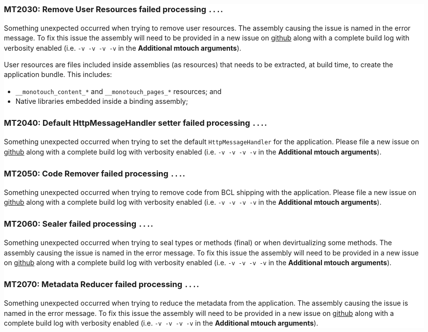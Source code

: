 <a name="MT2030"></a>

### MT2030: Remove User Resources failed processing `...`.

Something unexpected occurred when trying to remove user resources. The assembly causing the issue is named in the error message. To fix this issue the assembly will need to be provided in a new issue on [github](https://github.com/xamarin/xamarin-macios/issues/new) along with a complete build log with verbosity enabled (i.e. `-v -v -v -v` in the **Additional mtouch arguments**).

User resources are files included inside assemblies (as resources) that needs to be extracted, at build time, to create the application bundle. This includes:

- `__monotouch_content_*` and `__monotouch_pages_*` resources; and
- Native libraries embedded inside a binding assembly;

<a name="MT2040"></a>

### MT2040: Default HttpMessageHandler setter failed processing `...`.

Something unexpected occurred when trying to set the default `HttpMessageHandler` for the application. Please file a new issue on [github](https://github.com/xamarin/xamarin-macios/issues/new) along with a complete build log with verbosity enabled (i.e. `-v -v -v -v` in the **Additional mtouch arguments**).

<a name="MT2050"></a>

### MT2050: Code Remover failed processing `...`.

Something unexpected occurred when trying to remove code from BCL shipping with the application. Please file a new issue on [github](https://github.com/xamarin/xamarin-macios/issues/new) along with a complete build log with verbosity enabled (i.e. `-v -v -v -v` in the **Additional mtouch arguments**).

<a name="MT2060"></a>

### MT2060: Sealer failed processing `...`.

Something unexpected occurred when trying to seal types or methods (final) or when devirtualizing some methods. The assembly causing the issue is named in the error message. To fix this issue the assembly will need to be provided in a new issue on [github](https://github.com/xamarin/xamarin-macios/issues/new) along with a complete build log with verbosity enabled (i.e. `-v -v -v -v` in the **Additional mtouch arguments**).

<a name="MT2070"></a>

### MT2070: Metadata Reducer failed processing `...`.

Something unexpected occurred when trying to reduce the metadata from the application. The assembly causing the issue is named in the error message. To fix this issue the assembly will need to be provided in a new issue on [github](https://github.com/xamarin/xamarin-macios/issues/new) along with a complete build log with verbosity enabled (i.e. `-v -v -v -v` in the **Additional mtouch arguments**).

<a name="MT2080"></a>

